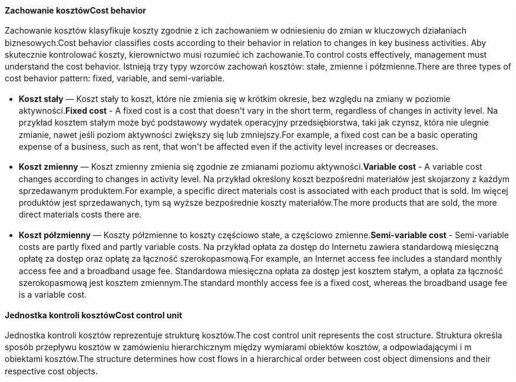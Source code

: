 <span data-ttu-id="a23cb-145">**Zachowanie kosztów**</span><span class="sxs-lookup"><span data-stu-id="a23cb-145">**Cost behavior**</span></span>

<span data-ttu-id="a23cb-146">Zachowanie kosztów klasyfikuje koszty zgodnie z ich zachowaniem w odniesieniu do zmian w kluczowych działaniach biznesowych.</span><span class="sxs-lookup"><span data-stu-id="a23cb-146">Cost behavior classifies costs according to their behavior in relation to changes in key business activities.</span></span> <span data-ttu-id="a23cb-147">Aby skutecznie kontrolować koszty, kierownictwo musi rozumieć ich zachowanie.</span><span class="sxs-lookup"><span data-stu-id="a23cb-147">To control costs effectively, management must understand the cost behavior.</span></span> <span data-ttu-id="a23cb-148">Istnieją trzy typy wzorców zachowań kosztów: stałe, zmienne i półzmienne.</span><span class="sxs-lookup"><span data-stu-id="a23cb-148">There are three types of cost behavior pattern: fixed, variable, and semi-variable.</span></span>

- <span data-ttu-id="a23cb-149">**Koszt stały** — Koszt stały to koszt, które nie zmienia się w krótkim okresie, bez względu na zmiany w poziomie aktywności.</span><span class="sxs-lookup"><span data-stu-id="a23cb-149">**Fixed cost** - A fixed cost is a cost that doesn't vary in the short term, regardless of changes in activity level.</span></span> <span data-ttu-id="a23cb-150">Na przykład kosztem stałym może być podstawowy wydatek operacyjny przedsiębiorstwa, taki jak czynsz, która nie ulegnie zmianie, nawet jeśli poziom aktywności zwiększy się lub zmniejszy.</span><span class="sxs-lookup"><span data-stu-id="a23cb-150">For example, a fixed cost can be a basic operating expense of a business, such as rent, that won't be affected even if the activity level increases or decreases.</span></span>

- <span data-ttu-id="a23cb-151">**Koszt zmienny** — Koszt zmienny zmienia się zgodnie ze zmianami poziomu aktywności.</span><span class="sxs-lookup"><span data-stu-id="a23cb-151">**Variable cost** - A variable cost changes according to changes in activity level.</span></span> <span data-ttu-id="a23cb-152">Na przykład określony koszt bezpośredni materiałów jest skojarzony z każdym sprzedawanym produktem.</span><span class="sxs-lookup"><span data-stu-id="a23cb-152">For example, a specific direct materials cost is associated with each product that is sold.</span></span> <span data-ttu-id="a23cb-153">Im więcej produktów jest sprzedawanych, tym są wyższe bezpośrednie koszty materiałów.</span><span class="sxs-lookup"><span data-stu-id="a23cb-153">The more products that are sold, the more direct materials costs there are.</span></span>

- <span data-ttu-id="a23cb-154">**Koszt półzmienny** — Koszty półzmienne to koszty częściowo stałe, a częściowo zmienne.</span><span class="sxs-lookup"><span data-stu-id="a23cb-154">**Semi-variable cost** - Semi-variable costs are partly fixed and partly variable costs.</span></span> <span data-ttu-id="a23cb-155">Na przykład opłata za dostęp do Internetu zawiera standardową miesięczną opłatę za dostęp oraz opłatę za łączność szerokopasmową.</span><span class="sxs-lookup"><span data-stu-id="a23cb-155">For example, an Internet access fee includes a standard monthly access fee and a broadband usage fee.</span></span> <span data-ttu-id="a23cb-156">Standardowa miesięczna opłata za dostęp jest kosztem stałym, a opłata za łączność szerokopasmową jest kosztem zmiennym.</span><span class="sxs-lookup"><span data-stu-id="a23cb-156">The standard monthly access fee is a fixed cost, whereas the broadband usage fee is a variable cost.</span></span>

<span data-ttu-id="a23cb-157">**Jednostka kontroli kosztów**</span><span class="sxs-lookup"><span data-stu-id="a23cb-157">**Cost control unit**</span></span>

<span data-ttu-id="a23cb-158">Jednostka kontroli kosztów reprezentuje strukturę kosztów.</span><span class="sxs-lookup"><span data-stu-id="a23cb-158">The cost control unit represents the cost structure.</span></span> <span data-ttu-id="a23cb-159">Struktura określa sposób przepływu kosztów w zamówieniu hierarchicznym między wymiarami obiektów kosztów, a odpowiadającymi i m obiektami kosztów.</span><span class="sxs-lookup"><span data-stu-id="a23cb-159">The structure determines how cost flows in a hierarchical order between cost object dimensions and their respective cost objects.</span></span> 
